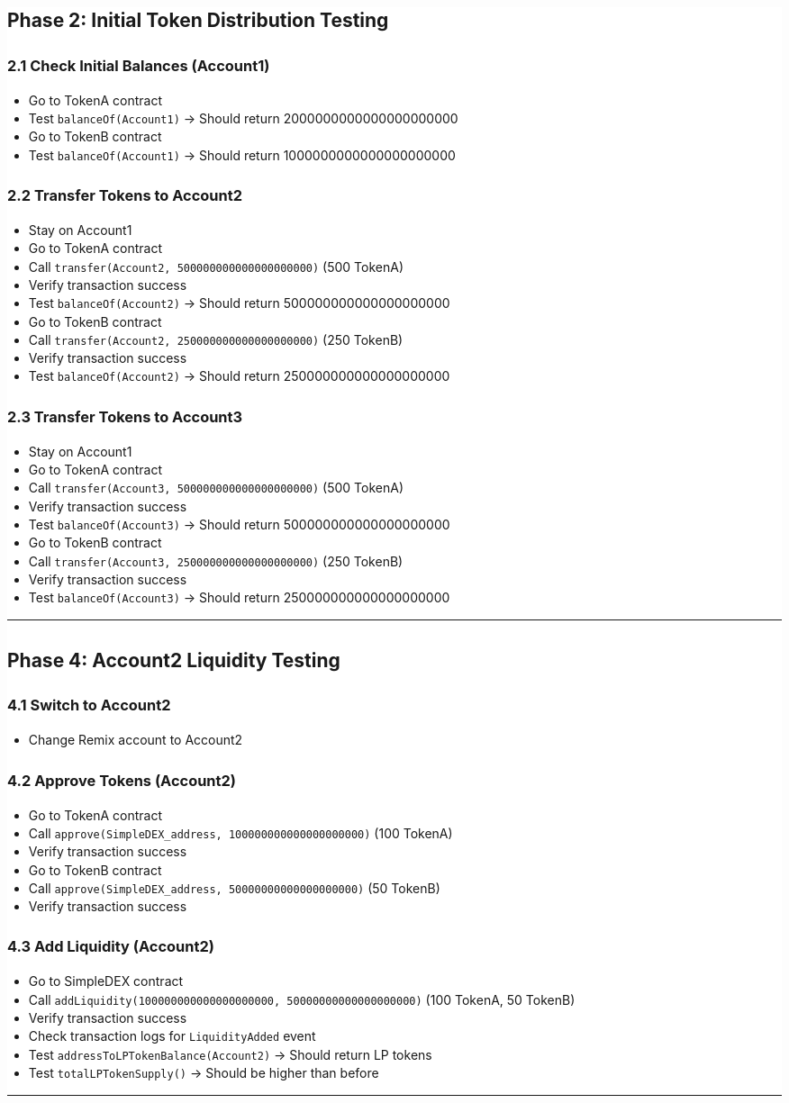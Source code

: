 ## Phase 2: Initial Token Distribution Testing

### 2.1 Check Initial Balances (Account1)
- Go to TokenA contract
- Test `balanceOf(Account1)` → Should return 2000000000000000000000
- Go to TokenB contract
- Test `balanceOf(Account1)` → Should return 1000000000000000000000

### 2.2 Transfer Tokens to Account2
- Stay on Account1
- Go to TokenA contract
- Call `transfer(Account2, 500000000000000000000)` (500 TokenA)
- Verify transaction success
- Test `balanceOf(Account2)` → Should return 500000000000000000000
- Go to TokenB contract
- Call `transfer(Account2, 250000000000000000000)` (250 TokenB)
- Verify transaction success
- Test `balanceOf(Account2)` → Should return 250000000000000000000

### 2.3 Transfer Tokens to Account3
- Stay on Account1
- Go to TokenA contract
- Call `transfer(Account3, 500000000000000000000)` (500 TokenA)
- Verify transaction success
- Test `balanceOf(Account3)` → Should return 500000000000000000000
- Go to TokenB contract
- Call `transfer(Account3, 250000000000000000000)` (250 TokenB)
- Verify transaction success
- Test `balanceOf(Account3)` → Should return 250000000000000000000

---

## Phase 4: Account2 Liquidity Testing

### 4.1 Switch to Account2
- Change Remix account to Account2

### 4.2 Approve Tokens (Account2)
- Go to TokenA contract
- Call `approve(SimpleDEX_address, 100000000000000000000)` (100 TokenA)
- Verify transaction success
- Go to TokenB contract
- Call `approve(SimpleDEX_address, 50000000000000000000)` (50 TokenB)
- Verify transaction success

### 4.3 Add Liquidity (Account2)
- Go to SimpleDEX contract
- Call `addLiquidity(100000000000000000000, 50000000000000000000)` (100 TokenA, 50 TokenB)
- Verify transaction success
- Check transaction logs for `LiquidityAdded` event
- Test `addressToLPTokenBalance(Account2)` → Should return LP tokens
- Test `totalLPTokenSupply()` → Should be higher than before

---